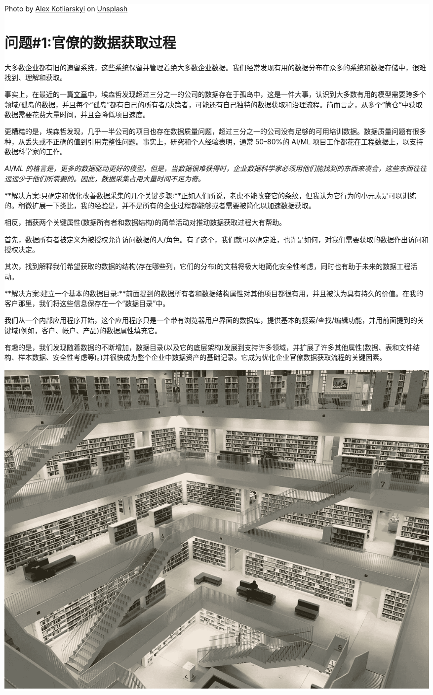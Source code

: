 Photo by [Alex Kotliarskyi](https://unsplash.com/@frantic?utm_source=unsplash&utm_medium=referral&utm_content=creditCopyText) on [Unsplash](https://unsplash.com/search/photos/office?utm_source=unsplash&utm_medium=referral&utm_content=creditCopyText)

# 问题#1:官僚的数据获取过程

大多数企业都有旧的遗留系统，这些系统保留并管理着绝大多数企业数据。我们经常发现有用的数据分布在众多的系统和数据存储中，很难找到、理解和获取。

事实上，在最近的一篇[文章](https://www.accenture.com/_acnmedia/pdf-73/accenture-strategy-ai-momentum-mindset-exec-summary-pov.pdf)中，埃森哲发现超过三分之一的公司的数据存在于孤岛中，这是一件大事，认识到大多数有用的模型需要跨多个领域/孤岛的数据，并且每个“孤岛”都有自己的所有者/决策者，可能还有自己独特的数据获取和治理流程。简而言之，从多个“筒仓”中获取数据需要花费大量时间，并且会降低项目速度。

更糟糕的是，埃森哲发现，几乎一半公司的项目也存在数据质量问题，超过三分之一的公司没有足够的可用培训数据。数据质量问题有很多种，从丢失或不正确的值到引用完整性问题。事实上，研究和个人经验表明，通常 50–80%的 AI/ML 项目工作都花在工程数据上，以支持数据科学家的工作。

*AI/ML 的格言是，更多的数据驱动更好的模型。但是，当数据很难获得时，企业数据科学家必须用他们能找到的东西来凑合，这些东西往往远远少于他们所需要的。因此，数据采集占用大量时间不足为奇。*

**解决方案:只确定和优化改善数据采集的几个关键步骤:**正如人们所说，老虎不能改变它的条纹，但我认为它行为的小元素是可以训练的。稍微扩展一下类比，我的经验是，并不是所有的企业过程都能够或者需要被简化以加速数据获取。

相反，捕获两个关键属性(数据所有者和数据结构)的简单活动对推动数据获取过程大有帮助。

首先，数据所有者被定义为被授权允许访问数据的人/角色。有了这个，我们就可以确定谁，也许是如何，对我们需要获取的数据作出访问和授权决定。

其次，找到解释我们希望获取的数据的结构(存在哪些列，它们的分布)的文档将极大地简化安全性考虑，同时也有助于未来的数据工程活动。

**解决方案:建立一个基本的数据目录:**前面提到的数据所有者和数据结构属性对其他项目都很有用，并且被认为具有持久的价值。在我的客户那里，我们将这些信息保存在一个“数据目录”中。

我们从一个内部应用程序开始，这个应用程序只是一个带有浏览器用户界面的数据库，提供基本的搜索/查找/编辑功能，并用前面提到的关键域(例如，客户、帐户、产品)的数据属性填充它。

有趣的是，我们发现随着数据的不断增加，数据目录(以及它的底层架构)发展到支持许多领域，并扩展了许多其他属性(数据、表和文件结构、样本数据、安全性考虑等)。)并很快成为整个企业中数据资产的基础记录。它成为优化企业官僚数据获取流程的关键因素。

![](img/1723b3ec019f508bd928db3399e86654.png)
